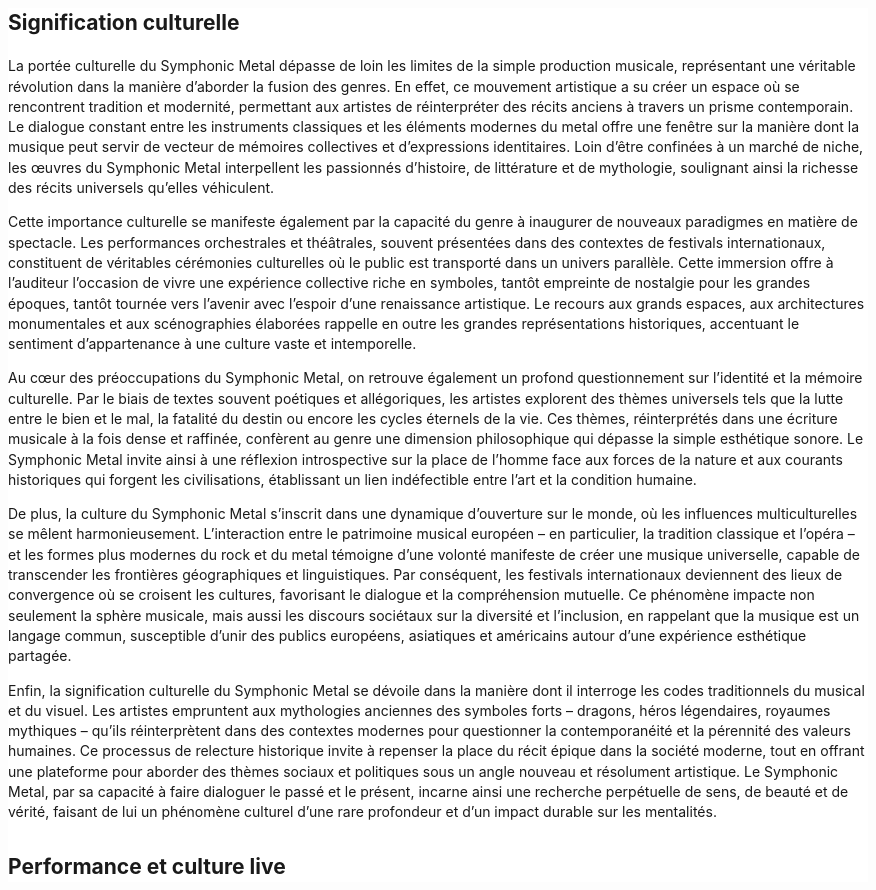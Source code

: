
## Signification culturelle

La portée culturelle du Symphonic Metal dépasse de loin les limites de la simple production musicale, représentant une véritable révolution dans la manière d’aborder la fusion des genres. En effet, ce mouvement artistique a su créer un espace où se rencontrent tradition et modernité, permettant aux artistes de réinterpréter des récits anciens à travers un prisme contemporain. Le dialogue constant entre les instruments classiques et les éléments modernes du metal offre une fenêtre sur la manière dont la musique peut servir de vecteur de mémoires collectives et d’expressions identitaires. Loin d’être confinées à un marché de niche, les œuvres du Symphonic Metal interpellent les passionnés d’histoire, de littérature et de mythologie, soulignant ainsi la richesse des récits universels qu’elles véhiculent.

Cette importance culturelle se manifeste également par la capacité du genre à inaugurer de nouveaux paradigmes en matière de spectacle. Les performances orchestrales et théâtrales, souvent présentées dans des contextes de festivals internationaux, constituent de véritables cérémonies culturelles où le public est transporté dans un univers parallèle. Cette immersion offre à l’auditeur l’occasion de vivre une expérience collective riche en symboles, tantôt empreinte de nostalgie pour les grandes époques, tantôt tournée vers l’avenir avec l’espoir d’une renaissance artistique. Le recours aux grands espaces, aux architectures monumentales et aux scénographies élaborées rappelle en outre les grandes représentations historiques, accentuant le sentiment d’appartenance à une culture vaste et intemporelle.

Au cœur des préoccupations du Symphonic Metal, on retrouve également un profond questionnement sur l’identité et la mémoire culturelle. Par le biais de textes souvent poétiques et allégoriques, les artistes explorent des thèmes universels tels que la lutte entre le bien et le mal, la fatalité du destin ou encore les cycles éternels de la vie. Ces thèmes, réinterprétés dans une écriture musicale à la fois dense et raffinée, confèrent au genre une dimension philosophique qui dépasse la simple esthétique sonore. Le Symphonic Metal invite ainsi à une réflexion introspective sur la place de l’homme face aux forces de la nature et aux courants historiques qui forgent les civilisations, établissant un lien indéfectible entre l’art et la condition humaine.  

De plus, la culture du Symphonic Metal s’inscrit dans une dynamique d’ouverture sur le monde, où les influences multiculturelles se mêlent harmonieusement. L’interaction entre le patrimoine musical européen – en particulier, la tradition classique et l’opéra – et les formes plus modernes du rock et du metal témoigne d’une volonté manifeste de créer une musique universelle, capable de transcender les frontières géographiques et linguistiques. Par conséquent, les festivals internationaux deviennent des lieux de convergence où se croisent les cultures, favorisant le dialogue et la compréhension mutuelle. Ce phénomène impacte non seulement la sphère musicale, mais aussi les discours sociétaux sur la diversité et l’inclusion, en rappelant que la musique est un langage commun, susceptible d’unir des publics européens, asiatiques et américains autour d’une expérience esthétique partagée.

Enfin, la signification culturelle du Symphonic Metal se dévoile dans la manière dont il interroge les codes traditionnels du musical et du visuel. Les artistes empruntent aux mythologies anciennes des symboles forts – dragons, héros légendaires, royaumes mythiques – qu’ils réinterprètent dans des contextes modernes pour questionner la contemporanéité et la pérennité des valeurs humaines. Ce processus de relecture historique invite à repenser la place du récit épique dans la société moderne, tout en offrant une plateforme pour aborder des thèmes sociaux et politiques sous un angle nouveau et résolument artistique. Le Symphonic Metal, par sa capacité à faire dialoguer le passé et le présent, incarne ainsi une recherche perpétuelle de sens, de beauté et de vérité, faisant de lui un phénomène culturel d’une rare profondeur et d’un impact durable sur les mentalités.


## Performance et culture live
